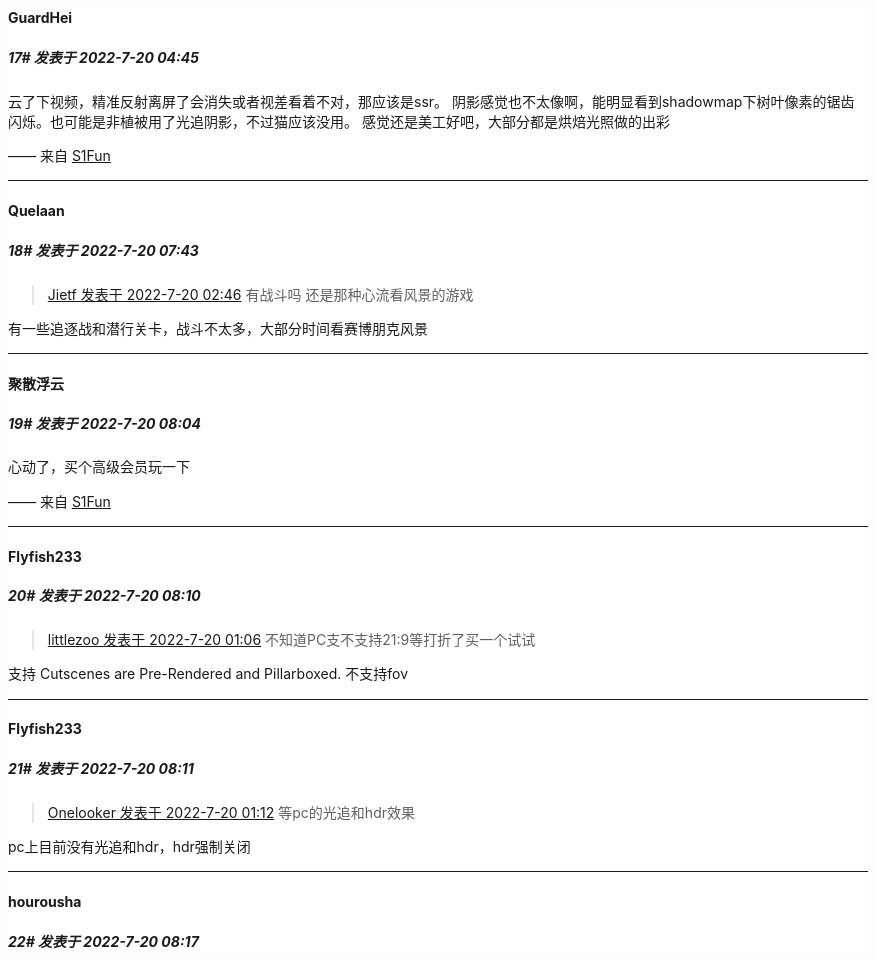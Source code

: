 ####  GuardHei  
##### 17#       发表于 2022-7-20 04:45

云了下视频，精准反射离屏了会消失或者视差看着不对，那应该是ssr。
阴影感觉也不太像啊，能明显看到shadowmap下树叶像素的锯齿闪烁。也可能是非植被用了光追阴影，不过猫应该没用。
感觉还是美工好吧，大部分都是烘焙光照做的出彩

—— 来自 [S1Fun](https://s1fun.koalcat.com)

*****

####  Quelaan  
##### 18#       发表于 2022-7-20 07:43

<blockquote><a href="httphttps://bbs.saraba1st.com/2b/forum.php?mod=redirect&amp;goto=findpost&amp;pid=56716286&amp;ptid=2082115" target="_blank">Jietf 发表于 2022-7-20 02:46</a>
有战斗吗 还是那种心流看风景的游戏</blockquote>
有一些追逐战和潜行关卡，战斗不太多，大部分时间看赛博朋克风景

*****

####  聚散浮云  
##### 19#       发表于 2022-7-20 08:04

心动了，买个高级会员玩一下

—— 来自 [S1Fun](https://s1fun.koalcat.com)

*****

####  Flyfish233  
##### 20#       发表于 2022-7-20 08:10

<blockquote><a href="httphttps://bbs.saraba1st.com/2b/forum.php?mod=redirect&amp;goto=findpost&amp;pid=56715833&amp;ptid=2082115" target="_blank">littlezoo 发表于 2022-7-20 01:06</a>
不知道PC支不支持21:9等打折了买一个试试</blockquote>
支持
Cutscenes are Pre-Rendered and Pillarboxed.
不支持fov

*****

####  Flyfish233  
##### 21#       发表于 2022-7-20 08:11

<blockquote><a href="httphttps://bbs.saraba1st.com/2b/forum.php?mod=redirect&amp;goto=findpost&amp;pid=56715891&amp;ptid=2082115" target="_blank">Onelooker 发表于 2022-7-20 01:12</a>
等pc的光追和hdr效果</blockquote>
pc上目前没有光追和hdr，hdr强制关闭

*****

####  hourousha  
##### 22#       发表于 2022-7-20 08:17
